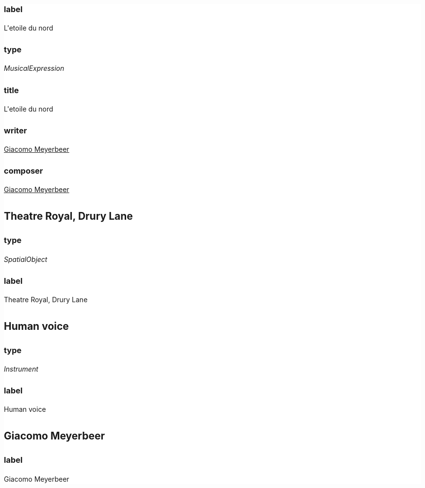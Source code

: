 ### label


L'etoile du nord

### type


*MusicalExpression*

### title


L'etoile du nord

### writer


[Giacomo Meyerbeer](#Giacomo-Meyerbeer)

### composer


[Giacomo Meyerbeer](#Giacomo-Meyerbeer)

## Theatre Royal, Drury Lane

### type


*SpatialObject*

### label


Theatre Royal, Drury Lane

## Human voice

### type


*Instrument*

### label


Human voice

## Giacomo Meyerbeer

### label


Giacomo Meyerbeer
